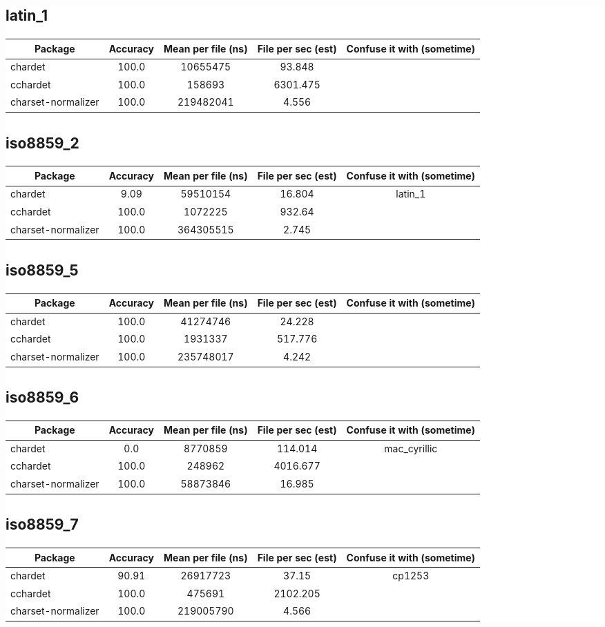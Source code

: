 
latin_1
-----

|      Package       |  Accuracy | Mean per file (ns) | File per sec (est) | Confuse it with (sometime) |
| ------------- | :-------------: | :------------------: | :------------------: | :------------------: |
|      chardet       |   100.0     |      10655475      |       93.848       |                            |
|      cchardet      |   100.0     |       158693       |      6301.475      |                            |
| charset-normalizer |   100.0     |     219482041      |       4.556        |                            |


iso8859_2
-----

|      Package       |  Accuracy | Mean per file (ns) | File per sec (est) | Confuse it with (sometime) |
| ------------- | :-------------: | :------------------: | :------------------: | :------------------: |
|      chardet       |  9.09     |      59510154      |       16.804       |          latin_1           |
|      cchardet      |  100.0     |      1072225       |       932.64       |                            |
| charset-normalizer |  100.0     |     364305515      |       2.745        |                            |


iso8859_5
-----

|      Package       |  Accuracy | Mean per file (ns) | File per sec (est) | Confuse it with (sometime) |
| ------------- | :-------------: | :------------------: | :------------------: | :------------------: |
|      chardet       |  100.0     |      41274746      |       24.228       |                            |
|      cchardet      |  100.0     |      1931337       |      517.776       |                            |
| charset-normalizer |  100.0     |     235748017      |       4.242        |                            |


iso8859_6
-----

|      Package       |  Accuracy | Mean per file (ns) | File per sec (est) | Confuse it with (sometime) |
| ------------- | :-------------: | :------------------: | :------------------: | :------------------: |
|      chardet       |  0.0      |      8770859       |      114.014       |        mac_cyrillic        |
|      cchardet      |  100.0     |       248962       |      4016.677      |                            |
| charset-normalizer |  100.0     |      58873846      |       16.985       |                            |

iso8859_7
-----

|      Package       |  Accuracy | Mean per file (ns) | File per sec (est) | Confuse it with (sometime) |
| ------------- | :-------------: | :------------------: | :------------------: | :------------------: |
|      chardet       |  90.91     |      26917723      |       37.15        |           cp1253           |
|      cchardet      |  100.0     |       475691       |      2102.205      |                            |
| charset-normalizer |  100.0     |     219005790      |       4.566        |                            |
